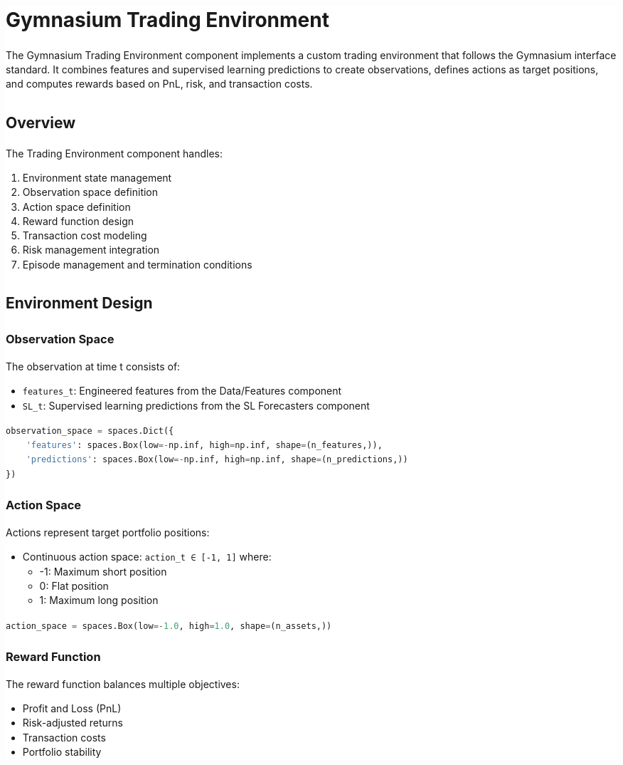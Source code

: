 # Gymnasium Trading Environment

The Gymnasium Trading Environment component implements a custom trading environment that follows the Gymnasium interface standard. It combines features and supervised learning predictions to create observations, defines actions as target positions, and computes rewards based on PnL, risk, and transaction costs.

## Overview

The Trading Environment component handles:

1. Environment state management
2. Observation space definition
3. Action space definition
4. Reward function design
5. Transaction cost modeling
6. Risk management integration
7. Episode management and termination conditions

## Environment Design

### Observation Space

The observation at time t consists of:

- `features_t`: Engineered features from the Data/Features component
- `SL_t`: Supervised learning predictions from the SL Forecasters component

```python
observation_space = spaces.Dict({
    'features': spaces.Box(low=-np.inf, high=np.inf, shape=(n_features,)),
    'predictions': spaces.Box(low=-np.inf, high=np.inf, shape=(n_predictions,))
})
```

### Action Space

Actions represent target portfolio positions:

- Continuous action space: `action_t ∈ [-1, 1]` where:
  - -1: Maximum short position
  - 0: Flat position
  - 1: Maximum long position

```python
action_space = spaces.Box(low=-1.0, high=1.0, shape=(n_assets,))
```

### Reward Function

The reward function balances multiple objectives:

- Profit and Loss (PnL)
- Risk-adjusted returns
- Transaction costs
- Portfolio stability
